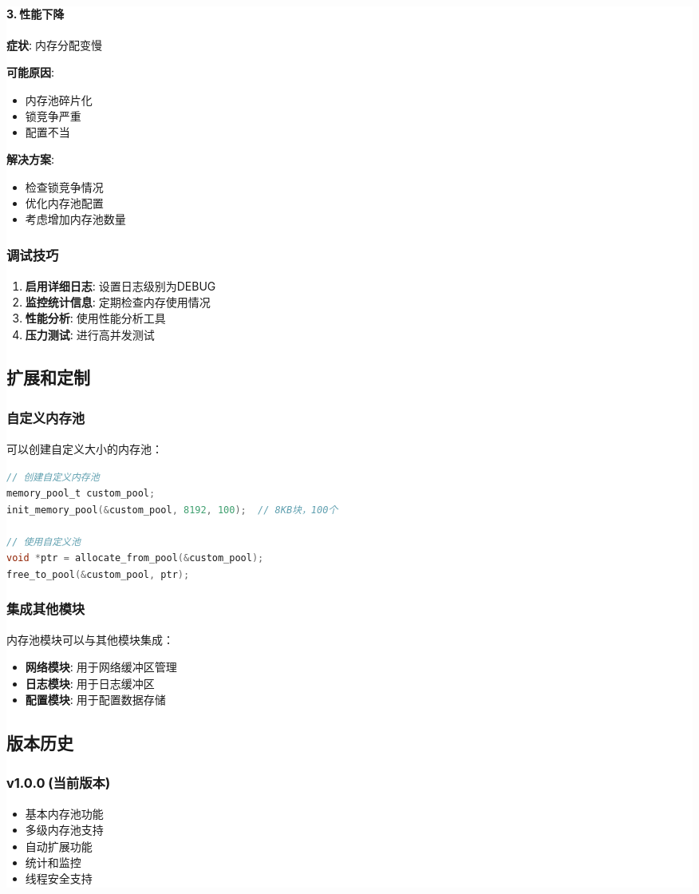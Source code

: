 #### 3. 性能下降

**症状**: 内存分配变慢

**可能原因**:
- 内存池碎片化
- 锁竞争严重
- 配置不当

**解决方案**:
- 检查锁竞争情况
- 优化内存池配置
- 考虑增加内存池数量

### 调试技巧

1. **启用详细日志**: 设置日志级别为DEBUG
2. **监控统计信息**: 定期检查内存使用情况
3. **性能分析**: 使用性能分析工具
4. **压力测试**: 进行高并发测试

## 扩展和定制

### 自定义内存池

可以创建自定义大小的内存池：

```c
// 创建自定义内存池
memory_pool_t custom_pool;
init_memory_pool(&custom_pool, 8192, 100);  // 8KB块，100个

// 使用自定义池
void *ptr = allocate_from_pool(&custom_pool);
free_to_pool(&custom_pool, ptr);
```

### 集成其他模块

内存池模块可以与其他模块集成：

- **网络模块**: 用于网络缓冲区管理
- **日志模块**: 用于日志缓冲区
- **配置模块**: 用于配置数据存储

## 版本历史

### v1.0.0 (当前版本)
- 基本内存池功能
- 多级内存池支持
- 自动扩展功能
- 统计和监控
- 线程安全支持
